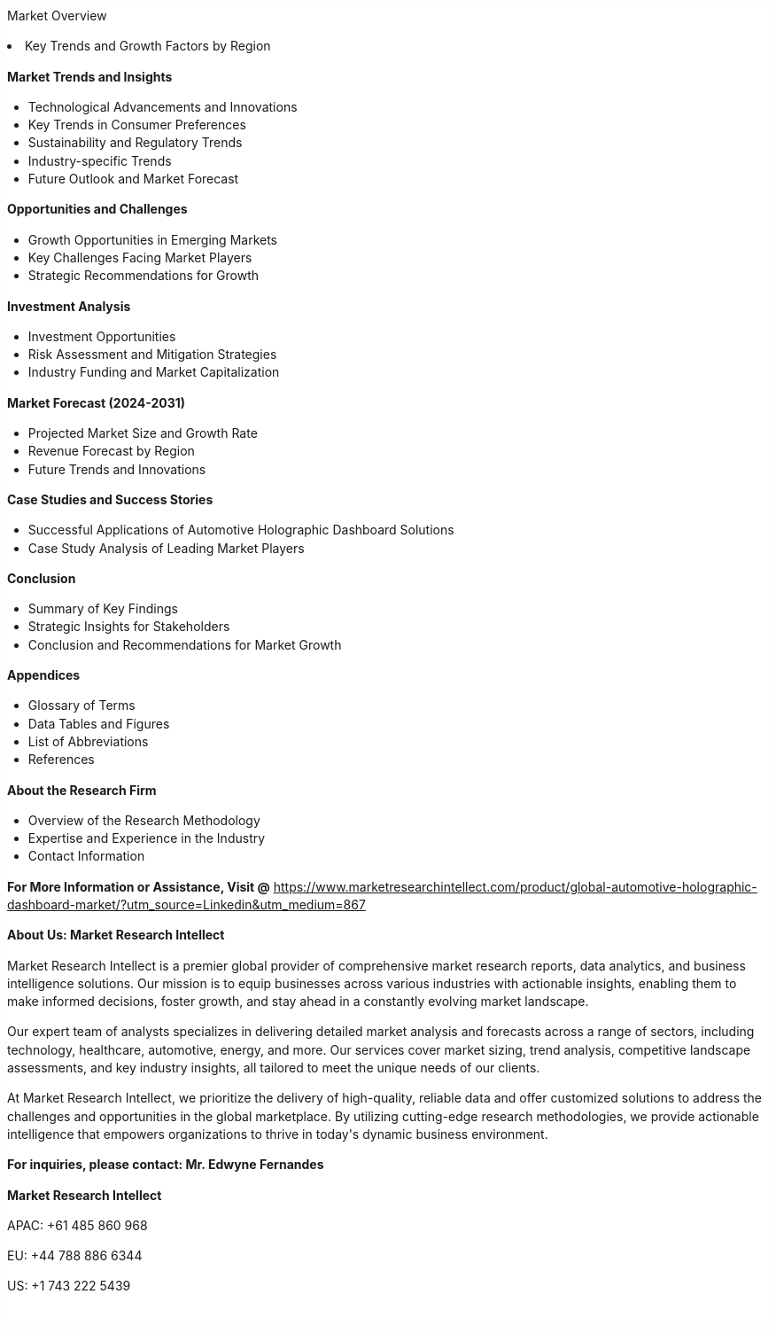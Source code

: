 Market Overview</li><li>Key Trends and Growth Factors by Region</li></ul><p><strong>Market Trends and Insights</strong></p><ul><li>Technological Advancements and Innovations</li><li>Key Trends in Consumer Preferences</li><li>Sustainability and Regulatory Trends</li><li>Industry-specific Trends</li><li>Future Outlook and Market Forecast</li></ul><p><strong>Opportunities and Challenges</strong></p><ul><li>Growth Opportunities in Emerging Markets</li><li>Key Challenges Facing Market Players</li><li>Strategic Recommendations for Growth</li></ul><p><strong>Investment Analysis</strong></p><ul><li>Investment Opportunities</li><li>Risk Assessment and Mitigation Strategies</li><li>Industry Funding and Market Capitalization</li></ul><p><strong>Market Forecast (2024-2031)</strong></p><ul><li>Projected Market Size and Growth Rate</li><li>Revenue Forecast by Region</li><li>Future Trends and Innovations</li></ul><p><strong>Case Studies and Success Stories</strong></p><ul><li>Successful Applications of Automotive Holographic Dashboard Solutions</li><li>Case Study Analysis of Leading Market Players</li></ul><p><strong>Conclusion</strong></p><ul><li>Summary of Key Findings</li><li>Strategic Insights for Stakeholders</li><li>Conclusion and Recommendations for Market Growth</li></ul><p><strong>Appendices</strong></p><ul><li>Glossary of Terms</li><li>Data Tables and Figures</li><li>List of Abbreviations</li><li>References</li></ul><p><strong>About the Research Firm</strong></p><ul><li>Overview of the Research Methodology</li><li>Expertise and Experience in the Industry</li><li>Contact Information</li></ul></div><div class="article-main__content" data-test-id="publishing-text-block"><p><span class="font-[700]"><strong>For More Information or Assistance, Visit @</strong>&nbsp;<a href="https://www.marketresearchintellect.com/product/global-automotive-holographic-dashboard-market/?utm_source=Linkedin&utm_medium=867">https://www.marketresearchintellect.com/product/global-automotive-holographic-dashboard-market/?utm_source=Linkedin&utm_medium=867</a></span></p><p><strong>About Us: Market Research Intellect</strong></p><p>Market Research Intellect is a premier global provider of comprehensive market research reports, data analytics, and business intelligence solutions. Our mission is to equip businesses across various industries with actionable insights, enabling them to make informed decisions, foster growth, and stay ahead in a constantly evolving market landscape.</p><p>Our expert team of analysts specializes in delivering detailed market analysis and forecasts across a range of sectors, including technology, healthcare, automotive, energy, and more. Our services cover market sizing, trend analysis, competitive landscape assessments, and key industry insights, all tailored to meet the unique needs of our clients.</p><p>At Market Research Intellect, we prioritize the delivery of high-quality, reliable data and offer customized solutions to address the challenges and opportunities in the global marketplace. By utilizing cutting-edge research methodologies, we provide actionable intelligence that empowers organizations to thrive in today's dynamic business environment.</p><p><strong>For inquiries, please contact: Mr. Edwyne Fernandes</strong></p><p><strong>Market Research Intellect</strong></p><p>APAC: +61 485 860 968</p><p>EU: +44 788 886 6344</p><p>US: +1 743 222 5439</p></div><div class="article-main__content" data-test-id="publishing-text-block">&nbsp;</div>